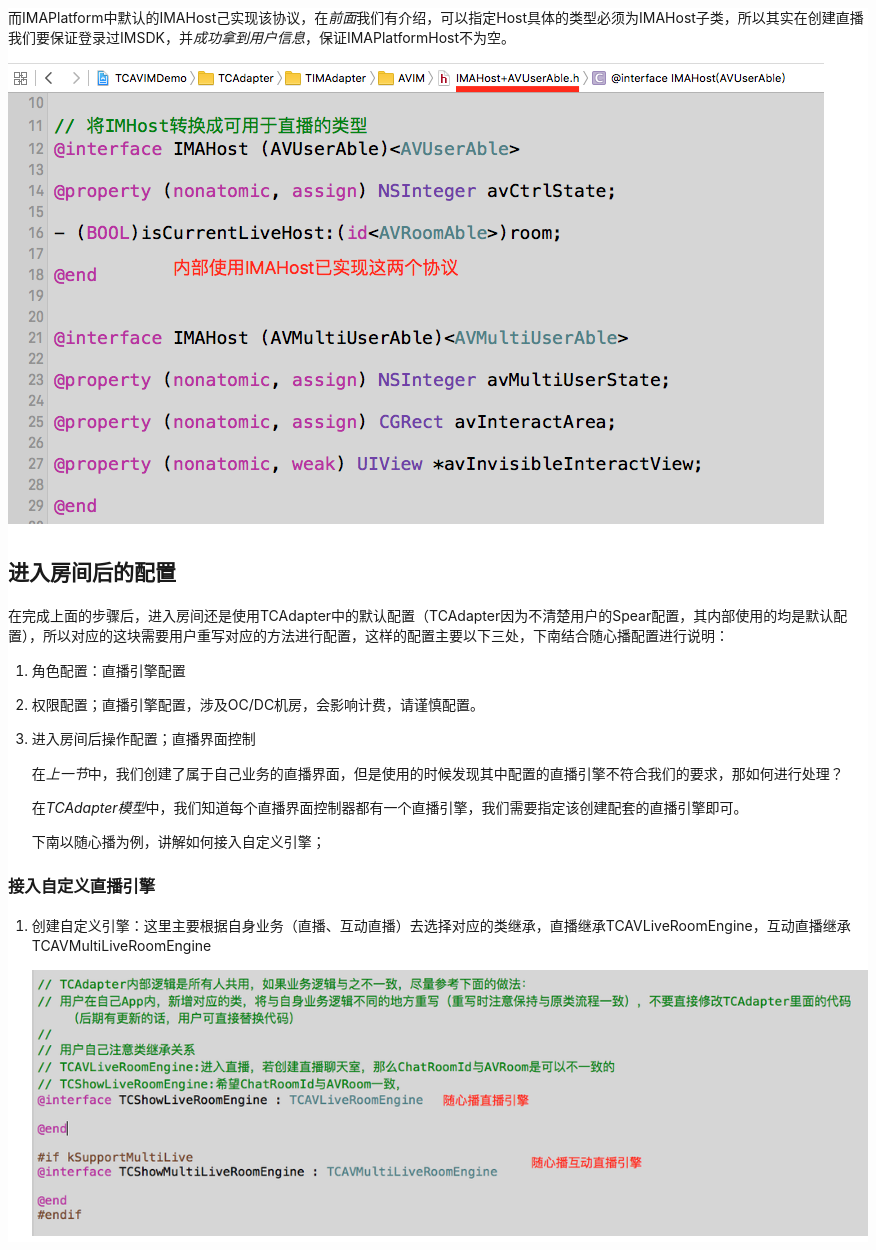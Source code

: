 而IMAPlatform中默认的IMAHost己实现该协议，在*前面*我们有介绍，可以指定Host具体的类型必须为IMAHost子类，所以其实在创建直播我们要保证登录过IMSDK，并*成功拿到用户信息*，保证IMAPlatformHost不为空。

![](media/image56.png)

进入房间后的配置
----------------

在完成上面的步骤后，进入房间还是使用TCAdapter中的默认配置（TCAdapter因为不清楚用户的Spear配置，其内部使用的均是默认配置），所以对应的这块需要用户重写对应的方法进行配置，这样的配置主要以下三处，下南结合随心播配置进行说明：

1.  角色配置：直播引擎配置

2.  权限配置；直播引擎配置，涉及OC/DC机房，会影响计费，请谨慎配置。

3.  进入房间后操作配置；直播界面控制

    在*上一节*中，我们创建了属于自己业务的直播界面，但是使用的时候发现其中配置的直播引擎不符合我们的要求，那如何进行处理？

    在*TCAdapter模型*中，我们知道每个直播界面控制器都有一个直播引擎，我们需要指定该创建配套的直播引擎即可。

    下南以随心播为例，讲解如何接入自定义引擎；

### <span id="_Toc21042" class="anchor"><span id="_接入自定义直播引擎" class="anchor"></span></span>接入自定义直播引擎

1.  创建自定义引擎：这里主要根据自身业务（直播、互动直播）去选择对应的类继承，直播继承TCAVLiveRoomEngine，互动直播继承TCAVMultiLiveRoomEngine

    ![](media/image57.png)
